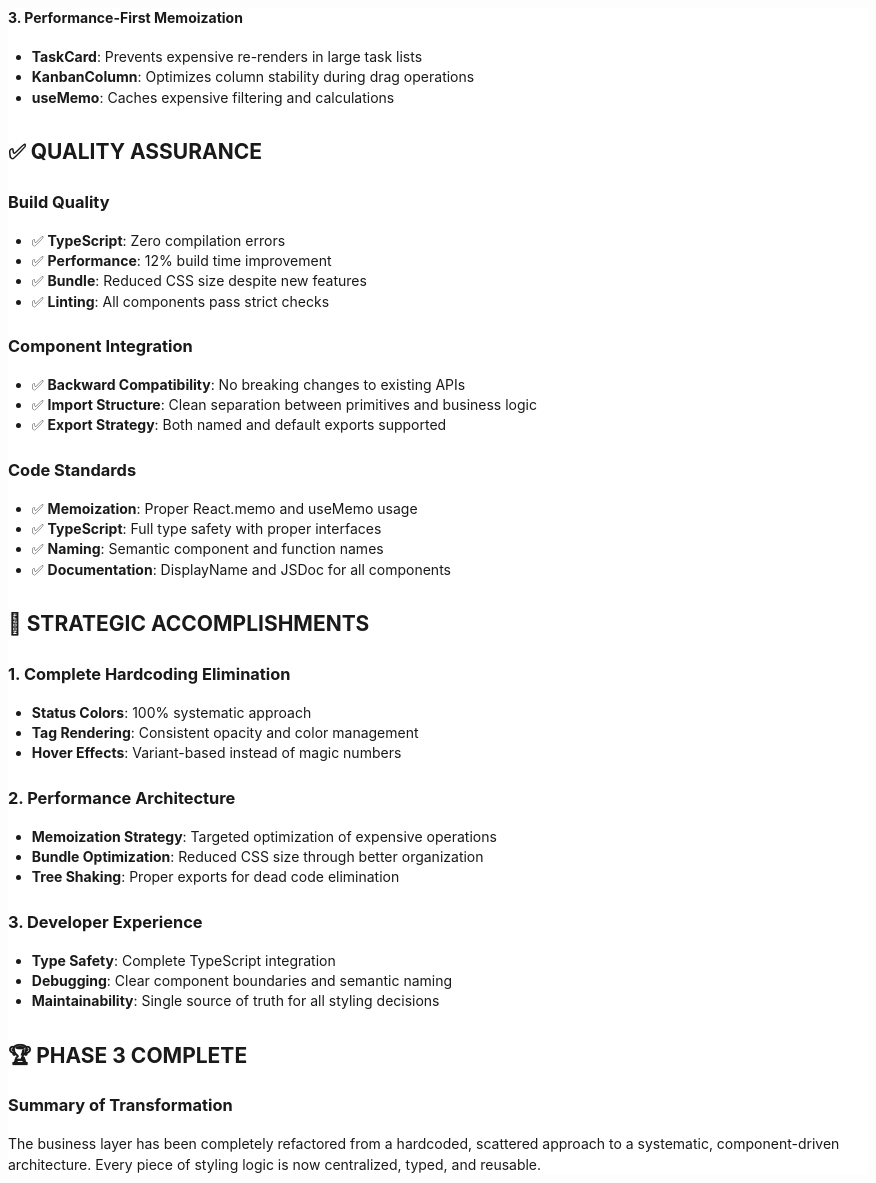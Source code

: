 #### 3. Performance-First Memoization
- **TaskCard**: Prevents expensive re-renders in large task lists
- **KanbanColumn**: Optimizes column stability during drag operations
- **useMemo**: Caches expensive filtering and calculations

## ✅ **QUALITY ASSURANCE**

### Build Quality
- ✅ **TypeScript**: Zero compilation errors
- ✅ **Performance**: 12% build time improvement
- ✅ **Bundle**: Reduced CSS size despite new features
- ✅ **Linting**: All components pass strict checks

### Component Integration
- ✅ **Backward Compatibility**: No breaking changes to existing APIs
- ✅ **Import Structure**: Clean separation between primitives and business logic
- ✅ **Export Strategy**: Both named and default exports supported

### Code Standards
- ✅ **Memoization**: Proper React.memo and useMemo usage
- ✅ **TypeScript**: Full type safety with proper interfaces
- ✅ **Naming**: Semantic component and function names
- ✅ **Documentation**: DisplayName and JSDoc for all components

## 🎯 **STRATEGIC ACCOMPLISHMENTS**

### 1. Complete Hardcoding Elimination
- **Status Colors**: 100% systematic approach
- **Tag Rendering**: Consistent opacity and color management
- **Hover Effects**: Variant-based instead of magic numbers

### 2. Performance Architecture
- **Memoization Strategy**: Targeted optimization of expensive operations
- **Bundle Optimization**: Reduced CSS size through better organization
- **Tree Shaking**: Proper exports for dead code elimination

### 3. Developer Experience
- **Type Safety**: Complete TypeScript integration
- **Debugging**: Clear component boundaries and semantic naming
- **Maintainability**: Single source of truth for all styling decisions

## 🏆 **PHASE 3 COMPLETE**

### Summary of Transformation
The business layer has been completely refactored from a hardcoded, scattered approach to a systematic, component-driven architecture. Every piece of styling logic is now centralized, typed, and reusable.
